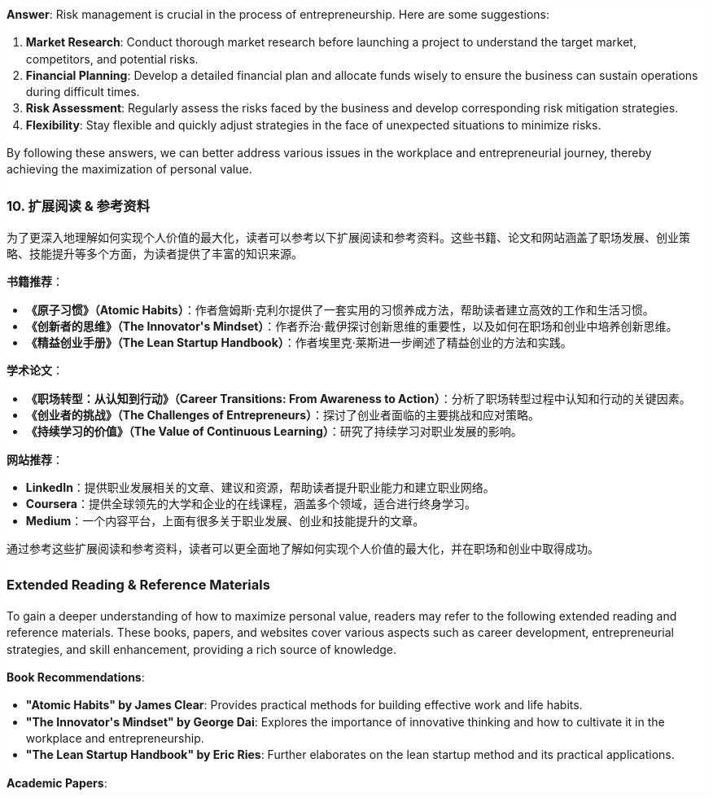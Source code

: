 **Answer**: Risk management is crucial in the process of entrepreneurship. Here are some suggestions:

1. **Market Research**: Conduct thorough market research before launching a project to understand the target market, competitors, and potential risks.
2. **Financial Planning**: Develop a detailed financial plan and allocate funds wisely to ensure the business can sustain operations during difficult times.
3. **Risk Assessment**: Regularly assess the risks faced by the business and develop corresponding risk mitigation strategies.
4. **Flexibility**: Stay flexible and quickly adjust strategies in the face of unexpected situations to minimize risks.

By following these answers, we can better address various issues in the workplace and entrepreneurial journey, thereby achieving the maximization of personal value.

### 10. 扩展阅读 & 参考资料

为了更深入地理解如何实现个人价值的最大化，读者可以参考以下扩展阅读和参考资料。这些书籍、论文和网站涵盖了职场发展、创业策略、技能提升等多个方面，为读者提供了丰富的知识来源。

**书籍推荐**：

- **《原子习惯》（Atomic Habits）**：作者詹姆斯·克利尔提供了一套实用的习惯养成方法，帮助读者建立高效的工作和生活习惯。
- **《创新者的思维》（The Innovator's Mindset）**：作者乔治·戴伊探讨创新思维的重要性，以及如何在职场和创业中培养创新思维。
- **《精益创业手册》（The Lean Startup Handbook）**：作者埃里克·莱斯进一步阐述了精益创业的方法和实践。

**学术论文**：

- **《职场转型：从认知到行动》（Career Transitions: From Awareness to Action）**：分析了职场转型过程中认知和行动的关键因素。
- **《创业者的挑战》（The Challenges of Entrepreneurs）**：探讨了创业者面临的主要挑战和应对策略。
- **《持续学习的价值》（The Value of Continuous Learning）**：研究了持续学习对职业发展的影响。

**网站推荐**：

- **LinkedIn**：提供职业发展相关的文章、建议和资源，帮助读者提升职业能力和建立职业网络。
- **Coursera**：提供全球领先的大学和企业的在线课程，涵盖多个领域，适合进行终身学习。
- **Medium**：一个内容平台，上面有很多关于职业发展、创业和技能提升的文章。

通过参考这些扩展阅读和参考资料，读者可以更全面地了解如何实现个人价值的最大化，并在职场和创业中取得成功。

### Extended Reading & Reference Materials

To gain a deeper understanding of how to maximize personal value, readers may refer to the following extended reading and reference materials. These books, papers, and websites cover various aspects such as career development, entrepreneurial strategies, and skill enhancement, providing a rich source of knowledge.

**Book Recommendations**:

- **"Atomic Habits" by James Clear**: Provides practical methods for building effective work and life habits.
- **"The Innovator's Mindset" by George Dai**: Explores the importance of innovative thinking and how to cultivate it in the workplace and entrepreneurship.
- **"The Lean Startup Handbook" by Eric Ries**: Further elaborates on the lean startup method and its practical applications.

**Academic Papers**:
